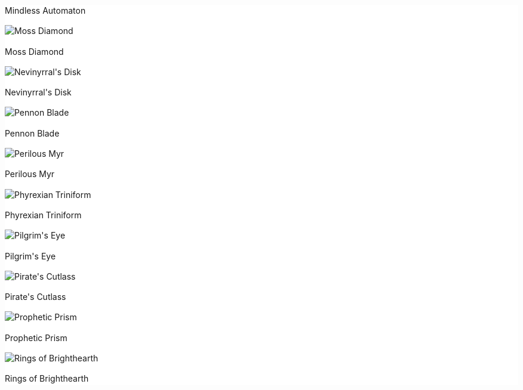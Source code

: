 Mindless Automaton




![Moss Diamond](https://media.wizards.com/2020/cmr/en_3HGRkk0sVp.png)  

Moss Diamond




![Nevinyrral's Disk](https://media.wizards.com/2020/cmr/en_fQEacGoDup.png)  

Nevinyrral's Disk




![Pennon Blade](https://media.wizards.com/2020/cmr/en_SQ5AX9jBJA.png)  

Pennon Blade




![Perilous Myr](https://media.wizards.com/2020/cmr/en_laiwZUxRp2.png)  

Perilous Myr




![Phyrexian Triniform](https://media.wizards.com/2020/cmr/en_LxtBkp42hE.png)  

Phyrexian Triniform




![Pilgrim's Eye](https://media.wizards.com/2020/cmr/en_byMjWUZYKU.png)  

Pilgrim's Eye




![Pirate's Cutlass](https://media.wizards.com/2020/cmr/en_ZMe3EQIgHq.png)  

Pirate's Cutlass




![Prophetic Prism](https://media.wizards.com/2020/cmr/en_9kIiAIBY2C.png)  

Prophetic Prism




![Rings of Brighthearth](https://media.wizards.com/2020/cmr/en_aoWNq9miui.png)  

Rings of Brighthearth


